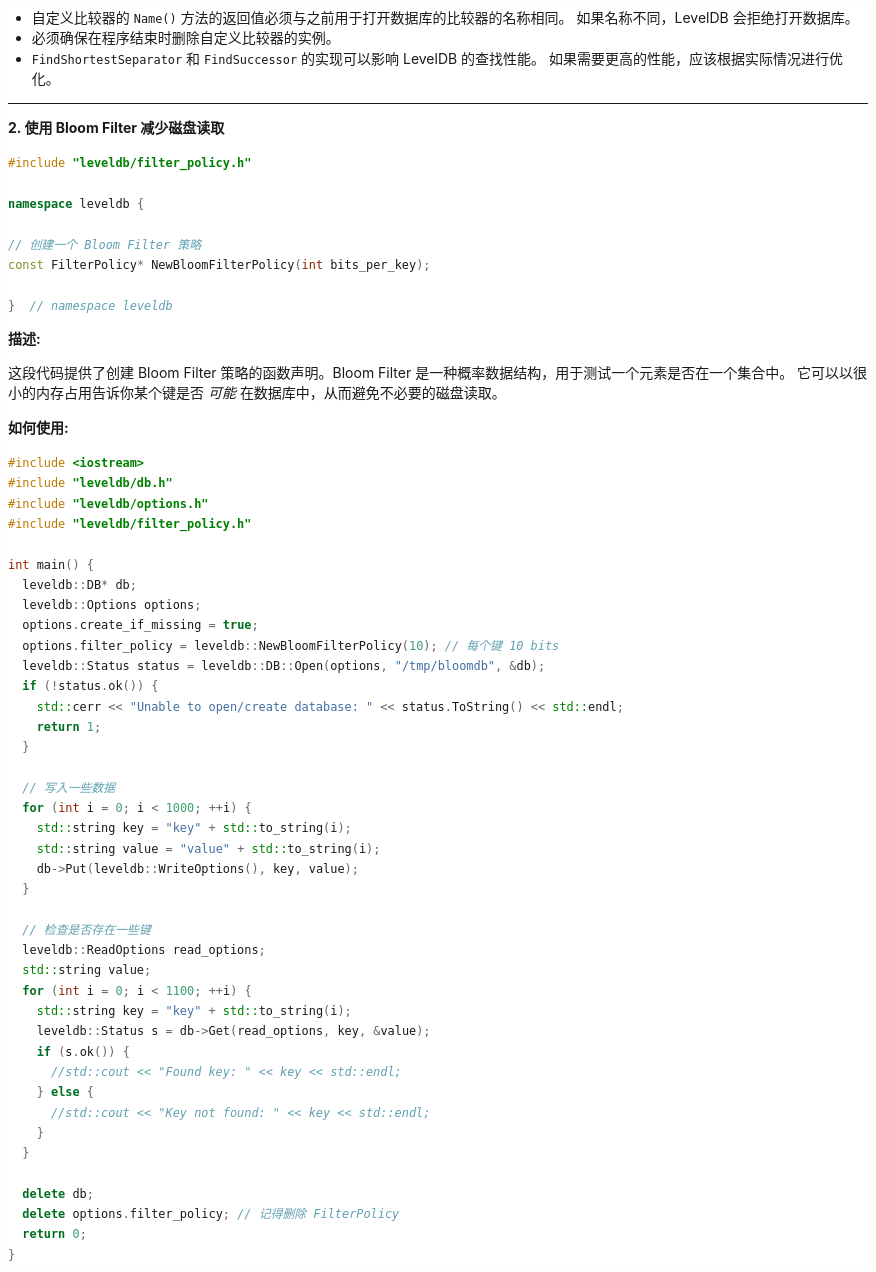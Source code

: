 *   自定义比较器的 `Name()` 方法的返回值必须与之前用于打开数据库的比较器的名称相同。 如果名称不同，LevelDB 会拒绝打开数据库。
*   必须确保在程序结束时删除自定义比较器的实例。
*   `FindShortestSeparator` 和 `FindSuccessor` 的实现可以影响 LevelDB 的查找性能。 如果需要更高的性能，应该根据实际情况进行优化。

---

**2. 使用 Bloom Filter 减少磁盘读取**

```c++
#include "leveldb/filter_policy.h"

namespace leveldb {

// 创建一个 Bloom Filter 策略
const FilterPolicy* NewBloomFilterPolicy(int bits_per_key);

}  // namespace leveldb
```

**描述:**

这段代码提供了创建 Bloom Filter 策略的函数声明。Bloom Filter 是一种概率数据结构，用于测试一个元素是否在一个集合中。 它可以以很小的内存占用告诉你某个键是否 *可能* 在数据库中，从而避免不必要的磁盘读取。

**如何使用:**

```c++
#include <iostream>
#include "leveldb/db.h"
#include "leveldb/options.h"
#include "leveldb/filter_policy.h"

int main() {
  leveldb::DB* db;
  leveldb::Options options;
  options.create_if_missing = true;
  options.filter_policy = leveldb::NewBloomFilterPolicy(10); // 每个键 10 bits
  leveldb::Status status = leveldb::DB::Open(options, "/tmp/bloomdb", &db);
  if (!status.ok()) {
    std::cerr << "Unable to open/create database: " << status.ToString() << std::endl;
    return 1;
  }

  // 写入一些数据
  for (int i = 0; i < 1000; ++i) {
    std::string key = "key" + std::to_string(i);
    std::string value = "value" + std::to_string(i);
    db->Put(leveldb::WriteOptions(), key, value);
  }

  // 检查是否存在一些键
  leveldb::ReadOptions read_options;
  std::string value;
  for (int i = 0; i < 1100; ++i) {
    std::string key = "key" + std::to_string(i);
    leveldb::Status s = db->Get(read_options, key, &value);
    if (s.ok()) {
      //std::cout << "Found key: " << key << std::endl;
    } else {
      //std::cout << "Key not found: " << key << std::endl;
    }
  }

  delete db;
  delete options.filter_policy; // 记得删除 FilterPolicy
  return 0;
}
```